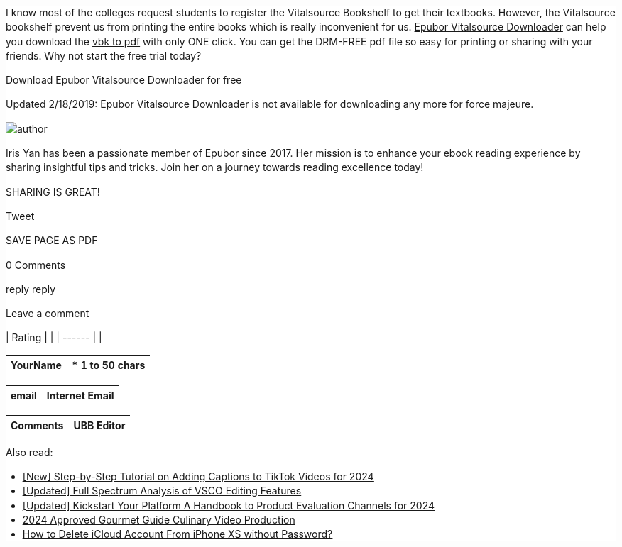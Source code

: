 I know most of the colleges request students to register the Vitalsource Bookshelf to get their textbooks. However, the Vitalsource bookshelf prevent us from printing the entire books which is really inconvenient for us. [Epubor Vitalsource Downloader](https://tools.techidaily.com/epubor/products/) can help you download the [vbk to pdf](https://tools.techidaily.com/epubor/products/) with only ONE click. You can get the DRM-FREE pdf file so easy for printing or sharing with your friends. Why not start the free trial today?

Download Epubor Vitalsource Downloader for free

Updated 2/18/2019: Epubor Vitalsource Downloader is not available for downloading any more for force majeure. 

![author](http://www.epubor.com/images/uppic/iris.png)

[Iris Yan](https://www.facebook.com/iris.yan.16718) has been a passionate member of Epubor since 2017\. Her mission is to enhance your ebook reading experience by sharing insightful tips and tricks. Join her on a journey towards reading excellence today!

SHARING IS GREAT!

[Tweet](https://twitter.com/share) 

[SAVE PAGE AS PDF](https://tools.techidaily.com/epubor/products/) 

0 Comments

[reply](https://tools.techidaily.com/epubor/products/) [reply](https://tools.techidaily.com/epubor/products/) 

Leave a comment

| Rating |  |
| ------ |  |

| YourName | \*  1 to 50 chars |
| -------- | ----------------- |

| email | Internet Email |
| ----- | -------------- |

| Comments | UBB Editor |
| -------- | ---------- |

<ins class="adsbygoogle"
     style="display:block"
     data-ad-format="autorelaxed"
     data-ad-client="ca-pub-7571918770474297"
     data-ad-slot="1223367746"></ins>

<ins class="adsbygoogle"
     style="display:block"
     data-ad-client="ca-pub-7571918770474297"
     data-ad-slot="8358498916"
     data-ad-format="auto"
     data-full-width-responsive="true"></ins>

<span class="atpl-alsoreadstyle">Also read:</span>
<div><ul>
<li><a href="https://tiktok-clips.techidaily.com/new-step-by-step-tutorial-on-adding-captions-to-tiktok-videos-for-2024/"><u>[New] Step-by-Step Tutorial on Adding Captions to TikTok Videos for 2024</u></a></li>
<li><a href="https://some-knowledge.techidaily.com/updated-full-spectrum-analysis-of-vsco-editing-features/"><u>[Updated] Full Spectrum Analysis of VSCO Editing Features</u></a></li>
<li><a href="https://fox-cloud.techidaily.com/updated-kickstart-your-platform-a-handbook-to-product-evaluation-channels-for-2024/"><u>[Updated] Kickstart Your Platform A Handbook to Product Evaluation Channels for 2024</u></a></li>
<li><a href="https://youtube-lab.techidaily.com/approved-gourmet-guide-culinary-video-production/"><u>2024 Approved Gourmet Guide Culinary Video Production</u></a></li>
<li><a href="https://apple-account.techidaily.com/how-to-delete-icloud-account-from-iphone-xs-without-password-by-drfone-ios/"><u>How to Delete iCloud Account From iPhone XS without Password?</u></a></li>